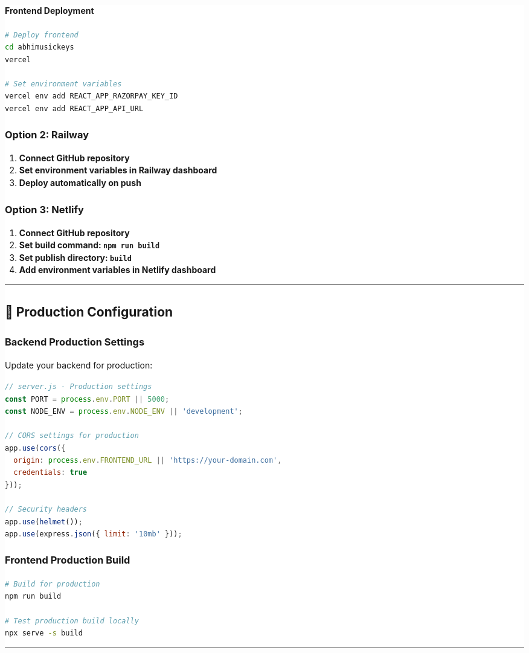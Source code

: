 #### **Frontend Deployment**
```bash
# Deploy frontend
cd abhimusickeys
vercel

# Set environment variables
vercel env add REACT_APP_RAZORPAY_KEY_ID
vercel env add REACT_APP_API_URL
```

### **Option 2: Railway**

1. **Connect GitHub repository**
2. **Set environment variables in Railway dashboard**
3. **Deploy automatically on push**

### **Option 3: Netlify**

1. **Connect GitHub repository**
2. **Set build command: `npm run build`**
3. **Set publish directory: `build`**
4. **Add environment variables in Netlify dashboard**

---

## 🔧 **Production Configuration**

### **Backend Production Settings**

Update your backend for production:

```javascript
// server.js - Production settings
const PORT = process.env.PORT || 5000;
const NODE_ENV = process.env.NODE_ENV || 'development';

// CORS settings for production
app.use(cors({
  origin: process.env.FRONTEND_URL || 'https://your-domain.com',
  credentials: true
}));

// Security headers
app.use(helmet());
app.use(express.json({ limit: '10mb' }));
```

### **Frontend Production Build**

```bash
# Build for production
npm run build

# Test production build locally
npx serve -s build
```

---